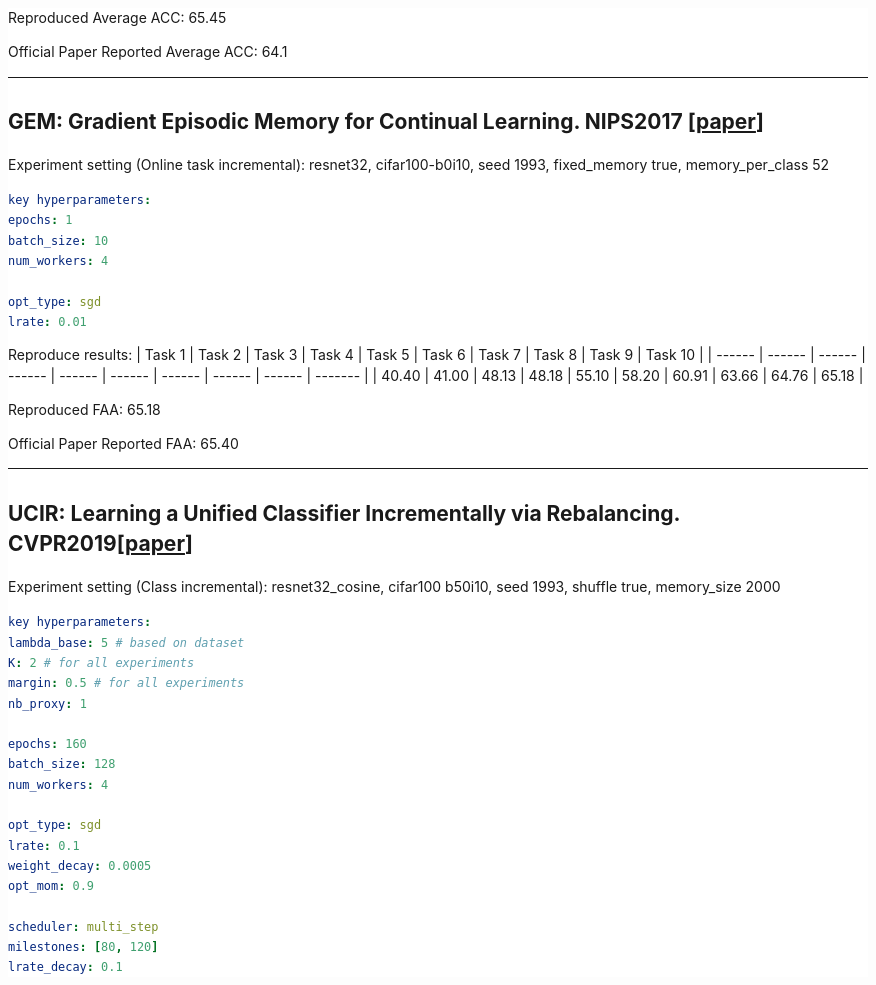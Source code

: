 Reproduced Average ACC: 65.45

Official Paper Reported Average ACC: 64.1

---

## GEM: Gradient Episodic Memory for Continual Learning. NIPS2017 [[paper](https://arxiv.org/abs/1706.08840)]

Experiment setting (Online task incremental): resnet32, cifar100-b0i10, seed 1993, fixed_memory true, memory_per_class 52
```yaml
key hyperparameters:
epochs: 1
batch_size: 10
num_workers: 4

opt_type: sgd
lrate: 0.01
```

Reproduce results:
| Task 1 | Task 2 | Task 3 | Task 4 | Task 5 | Task 6 | Task 7 | Task 8 | Task 9 | Task 10 |
| ------ | ------ | ------ | ------ | ------ | ------ | ------ | ------ | ------ | ------- |
| 40.40  | 41.00  | 48.13  | 48.18  | 55.10  | 58.20  | 60.91  | 63.66  | 64.76  | 65.18   |

Reproduced FAA: 65.18

Official Paper Reported FAA: 65.40

---

## UCIR: Learning a Unified Classifier Incrementally via Rebalancing. CVPR2019[[paper](https://openaccess.thecvf.com/content_CVPR_2019/html/Hou_Learning_a_Unified_Classifier_Incrementally_via_Rebalancing_CVPR_2019_paper.html)]

Experiment setting (Class incremental): resnet32_cosine, cifar100 b50i10, seed 1993, shuffle true, memory_size 2000

```yaml
key hyperparameters:
lambda_base: 5 # based on dataset
K: 2 # for all experiments
margin: 0.5 # for all experiments
nb_proxy: 1

epochs: 160
batch_size: 128
num_workers: 4

opt_type: sgd
lrate: 0.1
weight_decay: 0.0005
opt_mom: 0.9

scheduler: multi_step
milestones: [80, 120]
lrate_decay: 0.1
```
